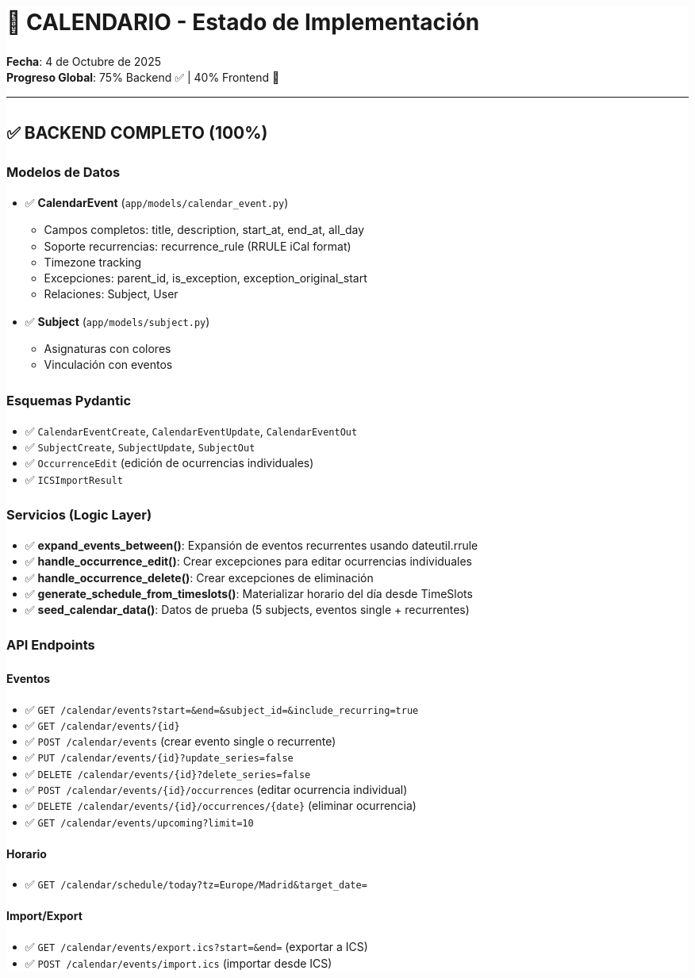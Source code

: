 # 📅 CALENDARIO - Estado de Implementación

**Fecha**: 4 de Octubre de 2025  
**Progreso Global**: 75% Backend ✅ | 40% Frontend 🚧

---

## ✅ BACKEND COMPLETO (100%)

### Modelos de Datos
- ✅ **CalendarEvent** (`app/models/calendar_event.py`)
  - Campos completos: title, description, start_at, end_at, all_day
  - Soporte recurrencias: recurrence_rule (RRULE iCal format)
  - Timezone tracking
  - Excepciones: parent_id, is_exception, exception_original_start
  - Relaciones: Subject, User

- ✅ **Subject** (`app/models/subject.py`)
  - Asignaturas con colores
  - Vinculación con eventos

### Esquemas Pydantic
- ✅ `CalendarEventCreate`, `CalendarEventUpdate`, `CalendarEventOut`
- ✅ `SubjectCreate`, `SubjectUpdate`, `SubjectOut`
- ✅ `OccurrenceEdit` (edición de ocurrencias individuales)
- ✅ `ICSImportResult`

### Servicios (Logic Layer)
- ✅ **expand_events_between()**: Expansión de eventos recurrentes usando dateutil.rrule
- ✅ **handle_occurrence_edit()**: Crear excepciones para editar ocurrencias individuales
- ✅ **handle_occurrence_delete()**: Crear excepciones de eliminación
- ✅ **generate_schedule_from_timeslots()**: Materializar horario del día desde TimeSlots
- ✅ **seed_calendar_data()**: Datos de prueba (5 subjects, eventos single + recurrentes)

### API Endpoints
#### Eventos
- ✅ `GET /calendar/events?start=&end=&subject_id=&include_recurring=true`
- ✅ `GET /calendar/events/{id}`
- ✅ `POST /calendar/events` (crear evento single o recurrente)
- ✅ `PUT /calendar/events/{id}?update_series=false`
- ✅ `DELETE /calendar/events/{id}?delete_series=false`
- ✅ `POST /calendar/events/{id}/occurrences` (editar ocurrencia individual)
- ✅ `DELETE /calendar/events/{id}/occurrences/{date}` (eliminar ocurrencia)
- ✅ `GET /calendar/events/upcoming?limit=10`

#### Horario
- ✅ `GET /calendar/schedule/today?tz=Europe/Madrid&target_date=`

#### Import/Export
- ✅ `GET /calendar/events/export.ics?start=&end=` (exportar a ICS)
- ✅ `POST /calendar/events/import.ics` (importar desde ICS)
